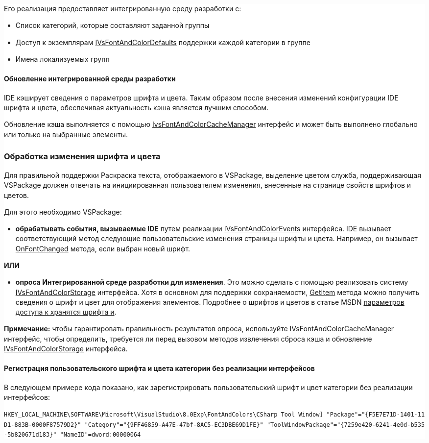  Его реализация предоставляет интегрированную среду разработки с:  
  
-   Список категорий, которые составляют заданной группы  
  
-   Доступ к экземплярам [IVsFontAndColorDefaults](https://msdn.microsoft.com/en-us/library/microsoft.visualstudio.shell.interop.ivsfontandcolordefaults.aspx) поддержки каждой категории в группе  
  
-   Имена локализуемых групп  
  
#### Обновление интегрированной среды разработки  
 IDE кэширует сведения о параметров шрифта и цвета. Таким образом после внесения изменений конфигурации IDE шрифта и цвета, обеспечивая актуальность кэша является лучшим способом.  
  
 Обновление кэша выполняется с помощью [IvsFontAndColorCacheManager](https://msdn.microsoft.com/en-us/library/microsoft.visualstudio.shell.interop.ivsfontandcolorcachemanager.aspx) интерфейс и может быть выполнено глобально или только на выбранные элементы.  
  
### Обработка изменения шрифта и цвета  
 Для правильной поддержки Раскраска текста, отображаемого в VSPackage, выделение цветом служба, поддерживающая VSPackage должен отвечать на инициированная пользователем изменения, внесенные на странице свойств шрифтов и цветов.  
  
 Для этого необходимо VSPackage:  
  
-   **обрабатывать события, вызываемые IDE** путем реализации [IVsFontAndColorEvents](https://msdn.microsoft.com/en-us/library/microsoft.visualstudio.shell.interop.ivsfontandcolorevents.aspx) интерфейса. IDE вызывает соответствующий метод следующие пользовательские изменения страницы шрифты и цвета. Например, он вызывает [OnFontChanged](https://msdn.microsoft.com/en-us/library/microsoft.visualstudio.shell.interop.ivsfontandcolorevents.onfontchanged.aspx) метода, если выбран новый шрифт.  
  
 **ИЛИ**  
  
-   **опроса Интегрированной среде разработки для изменения**. Это можно сделать с помощью реализовать систему [IVsFontAndColorStorage](https://msdn.microsoft.com/en-us/library/microsoft.visualstudio.shell.interop.ivsfontandcolorstorage.aspx) интерфейса. Хотя в основном для поддержки сохраняемости, [GetItem](https://msdn.microsoft.com/en-us/library/microsoft.visualstudio.shell.interop.ivsfontandcolorstorage.getitem.aspx) метода можно получить сведения о шрифт и цвет для отображения элементов. Подробнее о шрифтов и цветов в статье MSDN [параметров доступа к хранятся шрифта и](https://msdn.microsoft.com/en-us/library/bb166382.aspx).  
  
 **Примечание:** чтобы гарантировать правильность результатов опроса, используйте [IVsFontAndColorCacheManager](https://msdn.microsoft.com/en-us/library/microsoft.visualstudio.shell.interop.ivsfontandcolorcachemanager.aspx) интерфейс, чтобы определить, требуется ли перед вызовом методов извлечения сброса кэша и обновление [IVsFontAndColorStorage](https://msdn.microsoft.com/en-us/library/microsoft.visualstudio.shell.interop.ivsfontandcolorstorage.aspx) интерфейса.  
  
#### Регистрация пользовательского шрифта и цвета категории без реализации интерфейсов  
 В следующем примере кода показано, как зарегистрировать пользовательский шрифт и цвет категории без реализации интерфейсов:  
  
```  
HKEY_LOCAL_MACHINE\SOFTWARE\Microsoft\VisualStudio\8.0Exp\FontAndColors\CSharp Tool Window] "Package"="{F5E7E71D-1401-11D1-883B-0000F87579D2}" "Category"="{9FF46859-A47E-47bf-8AC5-EC3DBE69D1FE}" "ToolWindowPackage"="{7259e420-6241-4e0d-b535-5b820671d183}" "NameID"=dword:00000064  
```  
  